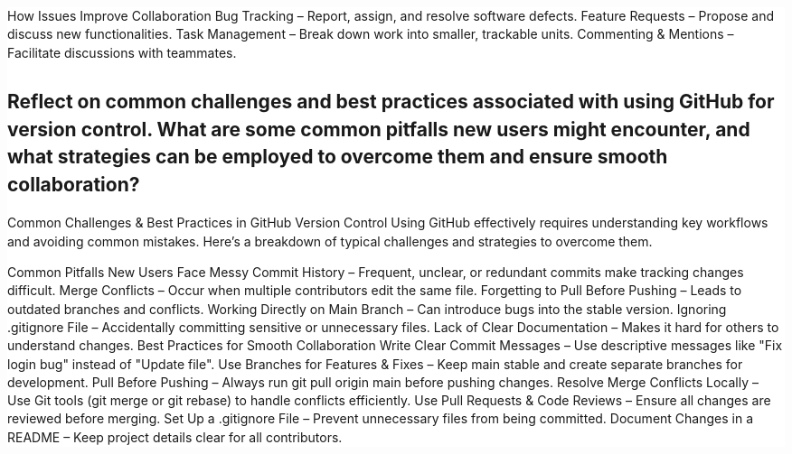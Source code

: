 How Issues Improve Collaboration
Bug Tracking – Report, assign, and resolve software defects.
Feature Requests – Propose and discuss new functionalities.
Task Management – Break down work into smaller, trackable units.
Commenting & Mentions – Facilitate discussions with teammates.

## Reflect on common challenges and best practices associated with using GitHub for version control. What are some common pitfalls new users might encounter, and what strategies can be employed to overcome them and ensure smooth collaboration?
Common Challenges & Best Practices in GitHub Version Control
Using GitHub effectively requires understanding key workflows and avoiding common mistakes. Here’s a breakdown of typical challenges and strategies to overcome them.

 Common Pitfalls New Users Face
Messy Commit History – Frequent, unclear, or redundant commits make tracking changes difficult.
Merge Conflicts – Occur when multiple contributors edit the same file.
Forgetting to Pull Before Pushing – Leads to outdated branches and conflicts.
Working Directly on Main Branch – Can introduce bugs into the stable version.
Ignoring .gitignore File – Accidentally committing sensitive or unnecessary files.
Lack of Clear Documentation – Makes it hard for others to understand changes.
Best Practices for Smooth Collaboration
Write Clear Commit Messages – Use descriptive messages like "Fix login bug" instead of "Update file".
Use Branches for Features & Fixes – Keep main stable and create separate branches for development.
Pull Before Pushing – Always run git pull origin main before pushing changes.
Resolve Merge Conflicts Locally – Use Git tools (git merge or git rebase) to handle conflicts efficiently.
Use Pull Requests & Code Reviews – Ensure all changes are reviewed before merging.
Set Up a .gitignore File – Prevent unnecessary files from being committed.
Document Changes in a README – Keep project details clear for all contributors.
